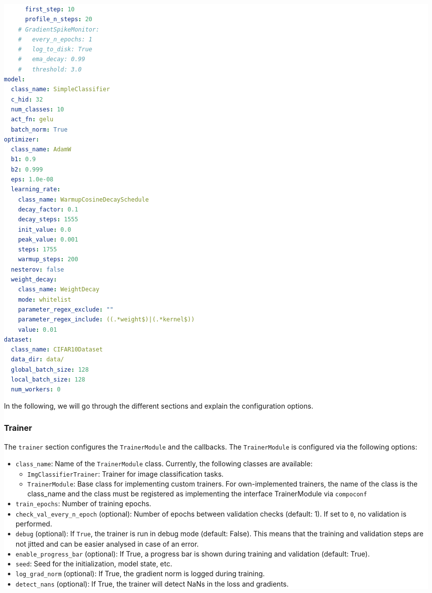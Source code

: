 ```yaml
      first_step: 10
      profile_n_steps: 20
    # GradientSpikeMonitor:
    #   every_n_epochs: 1
    #   log_to_disk: True
    #   ema_decay: 0.99
    #   threshold: 3.0
model:
  class_name: SimpleClassifier
  c_hid: 32
  num_classes: 10
  act_fn: gelu
  batch_norm: True
optimizer:
  class_name: AdamW
  b1: 0.9
  b2: 0.999
  eps: 1.0e-08
  learning_rate:
    class_name: WarmupCosineDecaySchedule
    decay_factor: 0.1
    decay_steps: 1555
    init_value: 0.0
    peak_value: 0.001
    steps: 1755
    warmup_steps: 200
  nesterov: false
  weight_decay:
    class_name: WeightDecay
    mode: whitelist
    parameter_regex_exclude: ""
    parameter_regex_include: ((.*weight$)|(.*kernel$))
    value: 0.01
dataset:
  class_name: CIFAR10Dataset
  data_dir: data/
  global_batch_size: 128
  local_batch_size: 128
  num_workers: 0
```

In the following, we will go through the different sections and explain the configuration options.

### Trainer

The `trainer` section configures the `TrainerModule` and the callbacks. The `TrainerModule` is configured via the following options:

- `class_name`: Name of the `TrainerModule` class. Currently, the following classes are available:
  - `ImgClassifierTrainer`: Trainer for image classification tasks.
  - `TrainerModule`: Base class for implementing custom trainers.
    For own-implemented trainers, the name of the class is the class_name and the class must be registered as implementing the interface TrainerModule via `compoconf`
- `train_epochs`: Number of training epochs.
- `check_val_every_n_epoch` (optional): Number of epochs between validation checks (default: 1). If set to `0`, no validation is performed.
- `debug` (optional): If `True`, the trainer is run in debug mode (default: False). This means that the training and validation steps are not jitted and can be easier analysed in case of an error.
- `enable_progress_bar` (optional): If True, a progress bar is shown during training and validation (default: True).
- `seed`: Seed for the initialization, model state, etc.
- `log_grad_norm` (optional): If True, the gradient norm is logged during training.
- `detect_nans` (optional): If True, the trainer will detect NaNs in the loss and gradients.